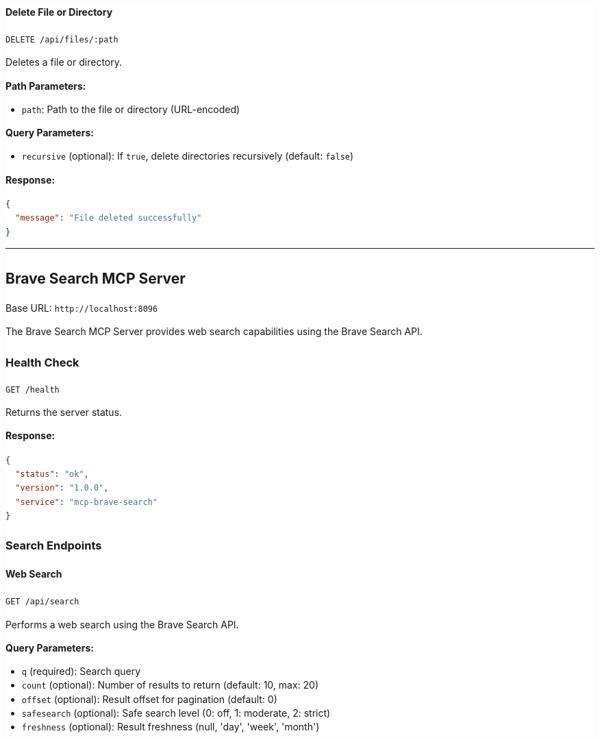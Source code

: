 #### Delete File or Directory

```
DELETE /api/files/:path
```

Deletes a file or directory.

**Path Parameters:**
- `path`: Path to the file or directory (URL-encoded)

**Query Parameters:**
- `recursive` (optional): If `true`, delete directories recursively (default: `false`)

**Response:**
```json
{
  "message": "File deleted successfully"
}
```

---

## Brave Search MCP Server

Base URL: `http://localhost:8096`

The Brave Search MCP Server provides web search capabilities using the Brave Search API.

### Health Check

```
GET /health
```

Returns the server status.

**Response:**
```json
{
  "status": "ok",
  "version": "1.0.0",
  "service": "mcp-brave-search"
}
```

### Search Endpoints

#### Web Search

```
GET /api/search
```

Performs a web search using the Brave Search API.

**Query Parameters:**
- `q` (required): Search query
- `count` (optional): Number of results to return (default: 10, max: 20)
- `offset` (optional): Result offset for pagination (default: 0)
- `safesearch` (optional): Safe search level (0: off, 1: moderate, 2: strict)
- `freshness` (optional): Result freshness (null, 'day', 'week', 'month')
